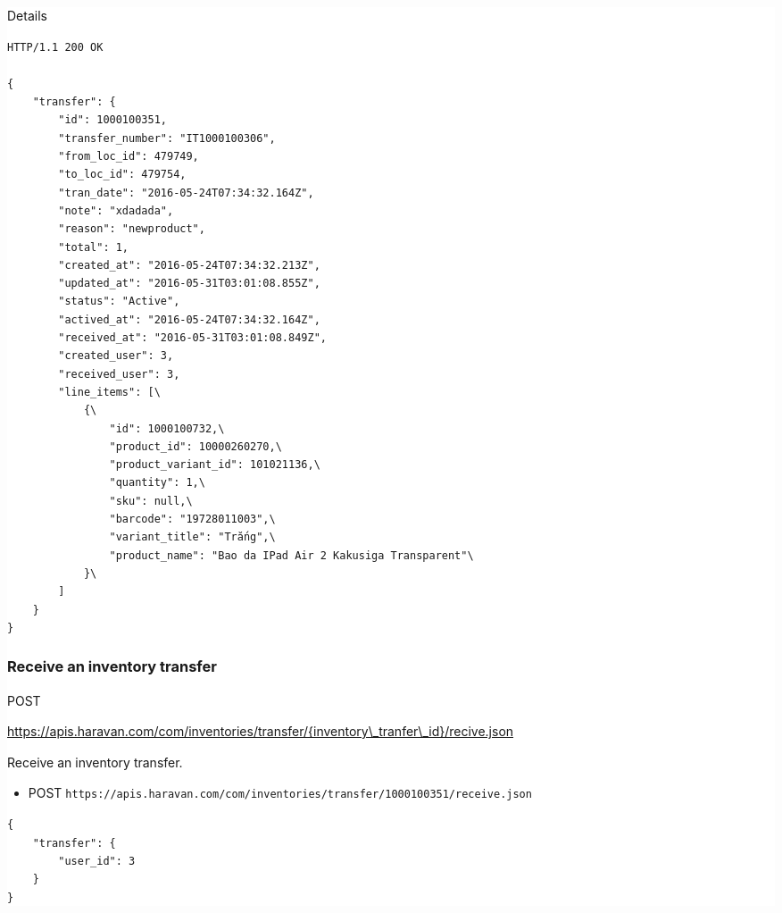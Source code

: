 Details

```codeBlockLines_e6Vv
HTTP/1.1 200 OK

{
    "transfer": {
        "id": 1000100351,
        "transfer_number": "IT1000100306",
        "from_loc_id": 479749,
        "to_loc_id": 479754,
        "tran_date": "2016-05-24T07:34:32.164Z",
        "note": "xdadada",
        "reason": "newproduct",
        "total": 1,
        "created_at": "2016-05-24T07:34:32.213Z",
        "updated_at": "2016-05-31T03:01:08.855Z",
        "status": "Active",
        "actived_at": "2016-05-24T07:34:32.164Z",
        "received_at": "2016-05-31T03:01:08.849Z",
        "created_user": 3,
        "received_user": 3,
        "line_items": [\
            {\
                "id": 1000100732,\
                "product_id": 10000260270,\
                "product_variant_id": 101021136,\
                "quantity": 1,\
                "sku": null,\
                "barcode": "19728011003",\
                "variant_title": "Trắng",\
                "product_name": "Bao da IPad Air 2 Kakusiga Transparent"\
            }\
        ]
    }
}

```

### Receive an inventory transfer [​](https://docs.haravan.com/docs/omni-apis/inventory-transfer/\#receive-an-inventory-transfer "Direct link to heading")

POST

https://apis.haravan.com/com/inventories/transfer/{inventory\_tranfer\_id}/recive.json

Receive an inventory transfer.

- POST `https://apis.haravan.com/com/inventories/transfer/1000100351/receive.json`

```codeBlockLines_e6Vv
{
    "transfer": {
        "user_id": 3
    }
}

```
